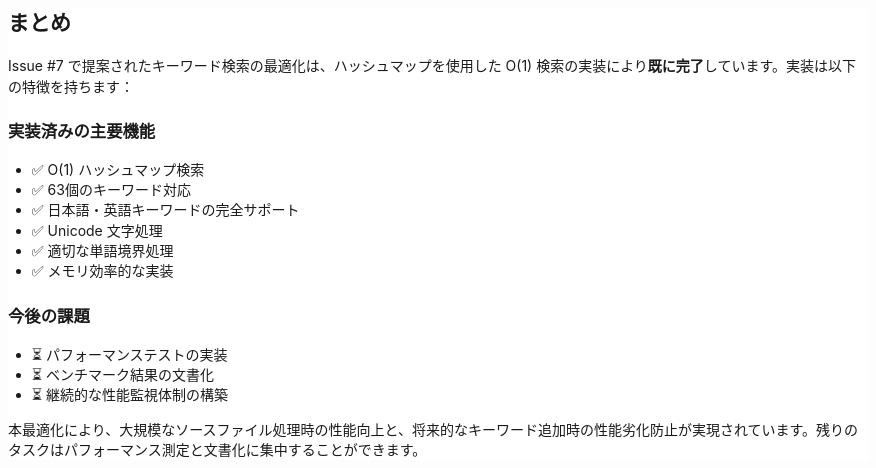 ## まとめ

Issue #7 で提案されたキーワード検索の最適化は、ハッシュマップを使用した O(1) 検索の実装により**既に完了**しています。実装は以下の特徴を持ちます：

### 実装済みの主要機能
- ✅ O(1) ハッシュマップ検索
- ✅ 63個のキーワード対応
- ✅ 日本語・英語キーワードの完全サポート
- ✅ Unicode 文字処理
- ✅ 適切な単語境界処理
- ✅ メモリ効率的な実装

### 今後の課題
- ⏳ パフォーマンステストの実装
- ⏳ ベンチマーク結果の文書化
- ⏳ 継続的な性能監視体制の構築

本最適化により、大規模なソースファイル処理時の性能向上と、将来的なキーワード追加時の性能劣化防止が実現されています。残りのタスクはパフォーマンス測定と文書化に集中することができます。
